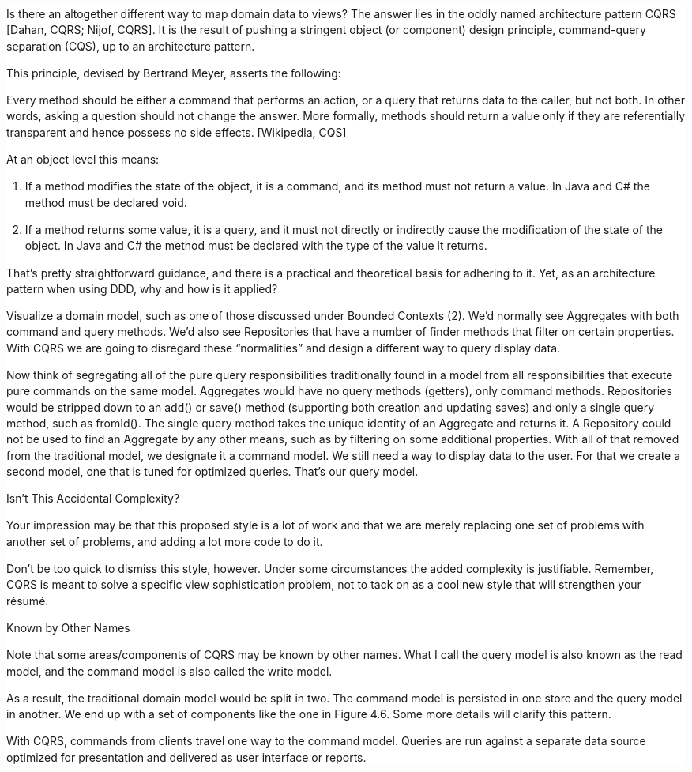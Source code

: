 Is there an altogether different way to map domain data to views? The answer lies in the oddly named architecture pattern CQRS [Dahan, CQRS; Nijof, CQRS]. It is the result of pushing a stringent object (or component) design principle, command-query separation (CQS), up to an architecture pattern.

This principle, devised by Bertrand Meyer, asserts the following:

Every method should be either a command that performs an action, or a query that returns data to the caller, but not both. In other words, asking a question should not change the answer. More formally, methods should return a value only if they are referentially transparent and hence possess no side effects. [Wikipedia, CQS]

At an object level this means:

1. If a method modifies the state of the object, it is a command, and its method must not return a value. In Java and C# the method must be declared void.

2. If a method returns some value, it is a query, and it must not directly or indirectly cause the modification of the state of the object. In Java and C# the method must be declared with the type of the value it returns.

That’s pretty straightforward guidance, and there is a practical and theoretical basis for adhering to it. Yet, as an architecture pattern when using DDD, why and how is it applied?

Visualize a domain model, such as one of those discussed under Bounded Contexts (2). We’d normally see Aggregates with both command and query methods. We’d also see Repositories that have a number of finder methods that filter on certain properties. With CQRS we are going to disregard these “normalities” and design a different way to query display data.

Now think of segregating all of the pure query responsibilities traditionally found in a model from all responsibilities that execute pure commands on the same model. Aggregates would have no query methods (getters), only command methods. Repositories would be stripped down to an add() or save() method (supporting both creation and updating saves) and only a single query method, such as fromId(). The single query method takes the unique identity of an Aggregate and returns it. A Repository could not be used to find an Aggregate by any other means, such as by filtering on some additional properties. With all of that removed from the traditional model, we designate it a command model. We still need a way to display data to the user. For that we create a second model, one that is tuned for optimized queries. That’s our query model.

Isn’t This Accidental Complexity?

Your impression may be that this proposed style is a lot of work and that we are merely replacing one set of problems with another set of problems, and adding a lot more code to do it.

Don’t be too quick to dismiss this style, however. Under some circumstances the added complexity is justifiable. Remember, CQRS is meant to solve a specific view sophistication problem, not to tack on as a cool new style that will strengthen your résumé.

Known by Other Names

Note that some areas/components of CQRS may be known by other names. What I call the query model is also known as the read model, and the command model is also called the write model.

As a result, the traditional domain model would be split in two. The command model is persisted in one store and the query model in another. We end up with a set of components like the one in Figure 4.6. Some more details will clarify this pattern.

<Figures figure="4-6">With CQRS, commands from clients travel one way to the command model. Queries are run against a separate data source optimized for presentation and delivered as user interface or reports.</Figures>
